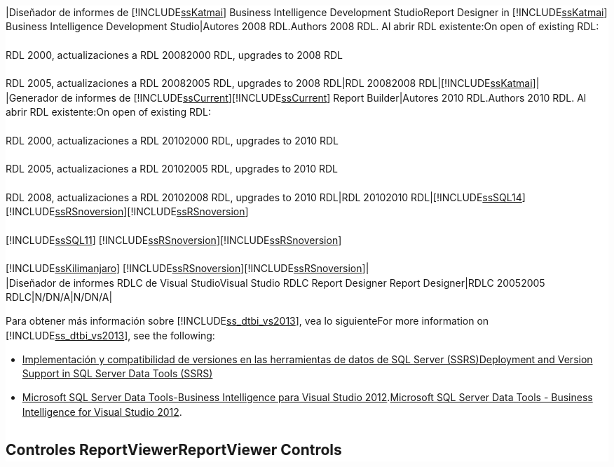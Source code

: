 |<span data-ttu-id="b0184-187">Diseñador de informes de [!INCLUDE[ssKatmai](../includes/sskatmai-md.md)] Business Intelligence Development Studio</span><span class="sxs-lookup"><span data-stu-id="b0184-187">Report Designer in [!INCLUDE[ssKatmai](../includes/sskatmai-md.md)] Business Intelligence Development Studio</span></span>|<span data-ttu-id="b0184-188">Autores 2008 RDL.</span><span class="sxs-lookup"><span data-stu-id="b0184-188">Authors 2008 RDL.</span></span> <span data-ttu-id="b0184-189">Al abrir RDL existente:</span><span class="sxs-lookup"><span data-stu-id="b0184-189">On open of existing RDL:</span></span><br /><br /> <span data-ttu-id="b0184-190">RDL 2000, actualizaciones a RDL 2008</span><span class="sxs-lookup"><span data-stu-id="b0184-190">2000 RDL, upgrades to 2008 RDL</span></span><br /><br /> <span data-ttu-id="b0184-191">RDL 2005, actualizaciones a RDL 2008</span><span class="sxs-lookup"><span data-stu-id="b0184-191">2005 RDL, upgrades to 2008 RDL</span></span>|<span data-ttu-id="b0184-192">RDL 2008</span><span class="sxs-lookup"><span data-stu-id="b0184-192">2008 RDL</span></span>|[!INCLUDE[ssKatmai](../includes/sskatmai-md.md)]|  
|<span data-ttu-id="b0184-193">Generador de informes de [!INCLUDE[ssCurrent](../includes/sscurrent-md.md)]</span><span class="sxs-lookup"><span data-stu-id="b0184-193">[!INCLUDE[ssCurrent](../includes/sscurrent-md.md)] Report Builder</span></span>|<span data-ttu-id="b0184-194">Autores 2010 RDL.</span><span class="sxs-lookup"><span data-stu-id="b0184-194">Authors 2010 RDL.</span></span> <span data-ttu-id="b0184-195">Al abrir RDL existente:</span><span class="sxs-lookup"><span data-stu-id="b0184-195">On open of existing RDL:</span></span><br /><br /> <span data-ttu-id="b0184-196">RDL 2000, actualizaciones a RDL 2010</span><span class="sxs-lookup"><span data-stu-id="b0184-196">2000 RDL, upgrades to 2010 RDL</span></span><br /><br /> <span data-ttu-id="b0184-197">RDL 2005, actualizaciones a RDL 2010</span><span class="sxs-lookup"><span data-stu-id="b0184-197">2005 RDL, upgrades to 2010 RDL</span></span><br /><br /> <span data-ttu-id="b0184-198">RDL 2008, actualizaciones a RDL 2010</span><span class="sxs-lookup"><span data-stu-id="b0184-198">2008 RDL, upgrades to 2010 RDL</span></span>|<span data-ttu-id="b0184-199">RDL 2010</span><span class="sxs-lookup"><span data-stu-id="b0184-199">2010 RDL</span></span>|[!INCLUDE[ssSQL14](../includes/sssql14-md.md)] <span data-ttu-id="b0184-200">[!INCLUDE[ssRSnoversion](../includes/ssrsnoversion-md.md)]</span><span class="sxs-lookup"><span data-stu-id="b0184-200">[!INCLUDE[ssRSnoversion](../includes/ssrsnoversion-md.md)]</span></span><br /><br /> [!INCLUDE[ssSQL11](../includes/sssql11-md.md)] <span data-ttu-id="b0184-201">[!INCLUDE[ssRSnoversion](../includes/ssrsnoversion-md.md)]</span><span class="sxs-lookup"><span data-stu-id="b0184-201">[!INCLUDE[ssRSnoversion](../includes/ssrsnoversion-md.md)]</span></span><br /><br /> [!INCLUDE[ssKilimanjaro](../includes/sskilimanjaro-md.md)] <span data-ttu-id="b0184-202">[!INCLUDE[ssRSnoversion](../includes/ssrsnoversion-md.md)]</span><span class="sxs-lookup"><span data-stu-id="b0184-202">[!INCLUDE[ssRSnoversion](../includes/ssrsnoversion-md.md)]</span></span>|  
|<span data-ttu-id="b0184-203">Diseñador de informes RDLC de Visual Studio</span><span class="sxs-lookup"><span data-stu-id="b0184-203">Visual Studio RDLC Report Designer Report Designer</span></span>|<span data-ttu-id="b0184-204">RDLC 2005</span><span class="sxs-lookup"><span data-stu-id="b0184-204">2005 RDLC</span></span>|<span data-ttu-id="b0184-205">N/D</span><span class="sxs-lookup"><span data-stu-id="b0184-205">N/A</span></span>|<span data-ttu-id="b0184-206">N/D</span><span class="sxs-lookup"><span data-stu-id="b0184-206">N/A</span></span>|  
  
 <span data-ttu-id="b0184-207">Para obtener más información sobre [!INCLUDE[ss_dtbi_vs2013](../includes/ss-dtbi-vs2013-md.md)], vea lo siguiente</span><span class="sxs-lookup"><span data-stu-id="b0184-207">For more information on [!INCLUDE[ss_dtbi_vs2013](../includes/ss-dtbi-vs2013-md.md)], see the following:</span></span>  
  
-   [<span data-ttu-id="b0184-208">Implementación y compatibilidad de versiones en las herramientas de datos de SQL Server &#40;SSRS&#41;</span><span class="sxs-lookup"><span data-stu-id="b0184-208">Deployment and Version Support in SQL Server Data Tools &#40;SSRS&#41;</span></span>](tools/deployment-and-version-support-in-sql-server-data-tools-ssrs.md)  
  
-   <span data-ttu-id="b0184-209">[Microsoft SQL Server Data Tools-Business Intelligence para Visual Studio 2012](https://www.microsoft.com/download/details.aspx?id=36843).</span><span class="sxs-lookup"><span data-stu-id="b0184-209">[Microsoft SQL Server Data Tools - Business Intelligence for Visual Studio 2012](https://www.microsoft.com/download/details.aspx?id=36843).</span></span>  
  
##  <a name="reportviewer-controls"></a><a name="bkmk_reportviewer"></a><span data-ttu-id="b0184-210">Controles ReportViewer</span><span class="sxs-lookup"><span data-stu-id="b0184-210">ReportViewer Controls</span></span>  
